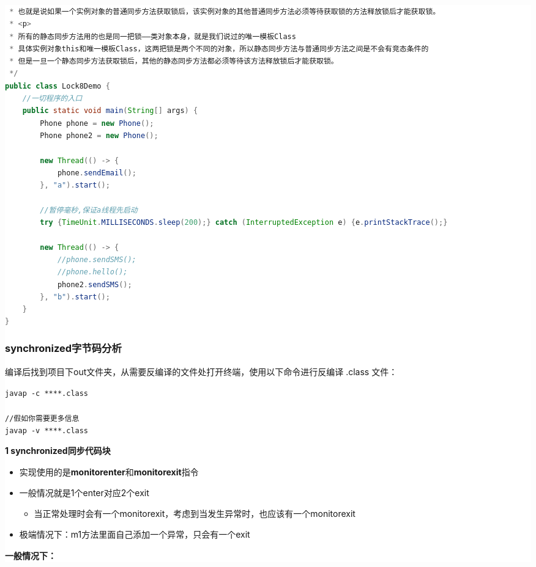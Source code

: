 ```java
 * 也就是说如果一个实例对象的普通同步方法获取锁后，该实例对象的其他普通同步方法必须等待获取锁的方法释放锁后才能获取锁。
 * <p>
 * 所有的静态同步方法用的也是同一把锁——类对象本身，就是我们说过的唯一模板Class
 * 具体实例对象this和唯一模板Class，这两把锁是两个不同的对象，所以静态同步方法与普通同步方法之间是不会有竞态条件的
 * 但是一旦一个静态同步方法获取锁后，其他的静态同步方法都必须等待该方法释放锁后才能获取锁。
 */
public class Lock8Demo {
    //一切程序的入口
    public static void main(String[] args) {
        Phone phone = new Phone();
        Phone phone2 = new Phone();

        new Thread(() -> {
            phone.sendEmail();
        }, "a").start();

        //暂停毫秒,保证a线程先启动
        try {TimeUnit.MILLISECONDS.sleep(200);} catch (InterruptedException e) {e.printStackTrace();}

        new Thread(() -> {
            //phone.sendSMS();
            //phone.hello();
            phone2.sendSMS();
        }, "b").start();
    }
}
```



### synchronized字节码分析



编译后找到项目下out文件夹，从需要反编译的文件处打开终端，使用以下命令进行反编译 .class 文件：

```
javap -c ****.class

//假如你需要更多信息
javap -v ****.class
```



**1 synchronized同步代码块**

- 实现使用的是**monitorenter**和**monitorexit**指令

- 一般情况就是1个enter对应2个exit
  - 当正常处理时会有一个monitorexit，考虑到当发生异常时，也应该有一个monitorexit
- 极端情况下：m1方法里面自己添加一个异常，只会有一个exit



**一般情况下：**
